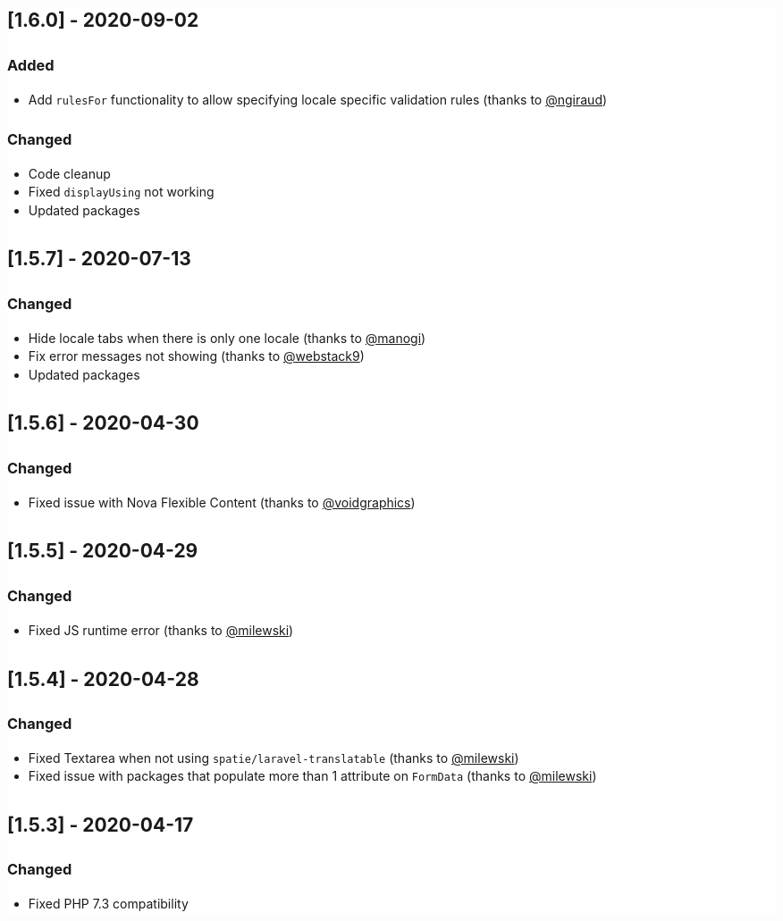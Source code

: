 ## [1.6.0] - 2020-09-02

### Added

- Add `rulesFor` functionality to allow specifying locale specific validation rules (thanks to [@ngiraud](https://github.com/ngiraud))

### Changed

- Code cleanup
- Fixed `displayUsing` not working
- Updated packages

## [1.5.7] - 2020-07-13

### Changed

- Hide locale tabs when there is only one locale (thanks to [@manogi](https://github.com/manogi))
- Fix error messages not showing (thanks to [@webstack9](https://github.com/webstack9))
- Updated packages

## [1.5.6] - 2020-04-30

### Changed

- Fixed issue with Nova Flexible Content (thanks to [@voidgraphics](https://github.com/voidgraphics))

## [1.5.5] - 2020-04-29

### Changed

- Fixed JS runtime error (thanks to [@milewski](https://github.com/milewski))

## [1.5.4] - 2020-04-28

### Changed

- Fixed Textarea when not using `spatie/laravel-translatable` (thanks to [@milewski](https://github.com/milewski))
- Fixed issue with packages that populate more than 1 attribute on `FormData` (thanks to [@milewski](https://github.com/milewski))

## [1.5.3] - 2020-04-17

### Changed

- Fixed PHP 7.3 compatibility
